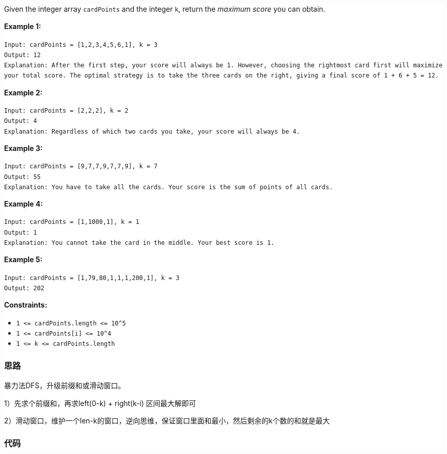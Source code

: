 Given the integer array `cardPoints` and the integer `k`, return the _maximum score_ you can obtain.

**Example 1:**

```text
Input: cardPoints = [1,2,3,4,5,6,1], k = 3
Output: 12
Explanation: After the first step, your score will always be 1. However, choosing the rightmost card first will maximize your total score. The optimal strategy is to take the three cards on the right, giving a final score of 1 + 6 + 5 = 12.
```

**Example 2:**

```text
Input: cardPoints = [2,2,2], k = 2
Output: 4
Explanation: Regardless of which two cards you take, your score will always be 4.
```

**Example 3:**

```text
Input: cardPoints = [9,7,7,9,7,7,9], k = 7
Output: 55
Explanation: You have to take all the cards. Your score is the sum of points of all cards.
```

**Example 4:**

```text
Input: cardPoints = [1,1000,1], k = 1
Output: 1
Explanation: You cannot take the card in the middle. Your best score is 1. 
```

**Example 5:**

```text
Input: cardPoints = [1,79,80,1,1,1,200,1], k = 3
Output: 202
```

**Constraints:**

* `1 <= cardPoints.length <= 10^5`
* `1 <= cardPoints[i] <= 10^4`
* `1 <= k <= cardPoints.length`

### 思路

暴力法DFS，升级前缀和或滑动窗口。

1）先求个前缀和，再求left\(0-k\) + right\(k-i\) 区间最大解即可

2）滑动窗口，维护一个len-k的窗口，逆向思维，保证窗口里面和最小，然后剩余的k个数的和就是最大

### 代码
